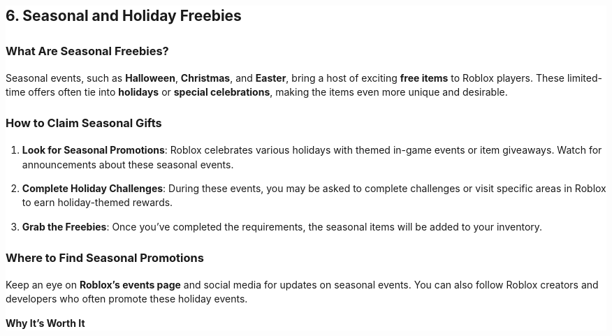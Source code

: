 
## **6. Seasonal and Holiday Freebies**

### **What Are Seasonal Freebies?**
Seasonal events, such as **Halloween**, **Christmas**, and **Easter**, bring a host of exciting **free items** to Roblox players. These limited-time offers often tie into **holidays** or **special celebrations**, making the items even more unique and desirable.

### **How to Claim Seasonal Gifts**
1. **Look for Seasonal Promotions**: Roblox celebrates various holidays with themed in-game events or item giveaways. Watch for announcements about these seasonal events.
   
2. **Complete Holiday Challenges**: During these events, you may be asked to complete challenges or visit specific areas in Roblox to earn holiday-themed rewards.

3. **Grab the Freebies**: Once you’ve completed the requirements, the seasonal items will be added to your inventory.

### **Where to Find Seasonal Promotions**
Keep an eye on **Roblox’s events page** and social media for updates on seasonal events. You can also follow Roblox creators and developers who often promote these holiday events.

**Why It’s Worth It**
